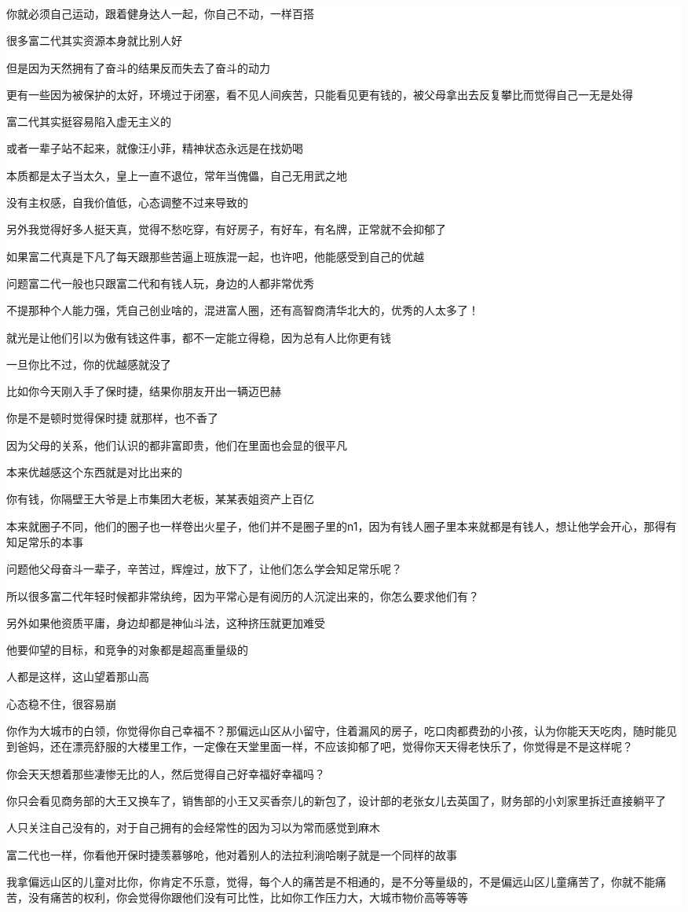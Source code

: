你就必须自己运动，跟着健身达人一起，你自己不动，一样百搭

很多富二代其实资源本身就比别人好

但是因为天然拥有了奋斗的结果反而失去了奋斗的动力

更有一些因为被保护的太好，环境过于闭塞，看不见人间疾苦，只能看见更有钱的，被父母拿出去反复攀比而觉得自己一无是处得

富二代其实挺容易陷入虚无主义的

或者一辈子站不起来，就像汪小菲，精神状态永远是在找奶喝

本质都是太子当太久，皇上一直不退位，常年当傀儡，自己无用武之地

没有主权感，自我价值低，心态调整不过来导致的

另外我觉得好多人挺天真，觉得不愁吃穿，有好房子，有好车，有名牌，正常就不会抑郁了

如果富二代真是下凡了每天跟那些苦逼上班族混一起，也许吧，他能感受到自己的优越

问题富二代一般也只跟富二代和有钱人玩，身边的人都非常优秀

不提那种个人能力强，凭自己创业啥的，混进富人圈，还有高智商清华北大的，优秀的人太多了！

就光是让他们引以为傲有钱这件事，都不一定能立得稳，因为总有人比你更有钱

一旦你比不过，你的优越感就没了

比如你今天刚入手了保时捷，结果你朋友开出一辆迈巴赫

你是不是顿时觉得保时捷 就那样，也不香了

因为父母的关系，他们认识的都非富即贵，他们在里面也会显的很平凡

本来优越感这个东西就是对比出来的

你有钱，你隔壁王大爷是上市集团大老板，某某表姐资产上百亿

本来就圈子不同，他们的圈子也一样卷出火星子，他们并不是圈子里的n1，因为有钱人圈子里本来就都是有钱人，想让他学会开心，那得有知足常乐的本事

问题他父母奋斗一辈子，辛苦过，辉煌过，放下了，让他们怎么学会知足常乐呢？

所以很多富二代年轻时候都非常纨绔，因为平常心是有阅历的人沉淀出来的，你怎么要求他们有？

另外如果他资质平庸，身边却都是神仙斗法，这种挤压就更加难受

他要仰望的目标，和竞争的对象都是超高重量级的

人都是这样，这山望着那山高

心态稳不住，很容易崩

你作为大城市的白领，你觉得你自己幸福不？那偏远山区从小留守，住着漏风的房子，吃口肉都费劲的小孩，认为你能天天吃肉，随时能见到爸妈，还在漂亮舒服的大楼里工作，一定像在天堂里面一样，不应该抑郁了吧，觉得你天天得老快乐了，你觉得是不是这样呢？

你会天天想着那些凄惨无比的人，然后觉得自己好幸福好幸福吗？

你只会看见商务部的大王又换车了，销售部的小王又买香奈儿的新包了，设计部的老张女儿去英国了，财务部的小刘家里拆迁直接躺平了

人只关注自己没有的，对于自己拥有的会经常性的因为习以为常而感觉到麻木

富二代也一样，你看他开保时捷羡慕够呛，他对着别人的法拉利淌哈喇子就是一个同样的故事

我拿偏远山区的儿童对比你，你肯定不乐意，觉得，每个人的痛苦是不相通的，是不分等量级的，不是偏远山区儿童痛苦了，你就不能痛苦，没有痛苦的权利，你会觉得你跟他们没有可比性，比如你工作压力大，大城市物价高等等等
